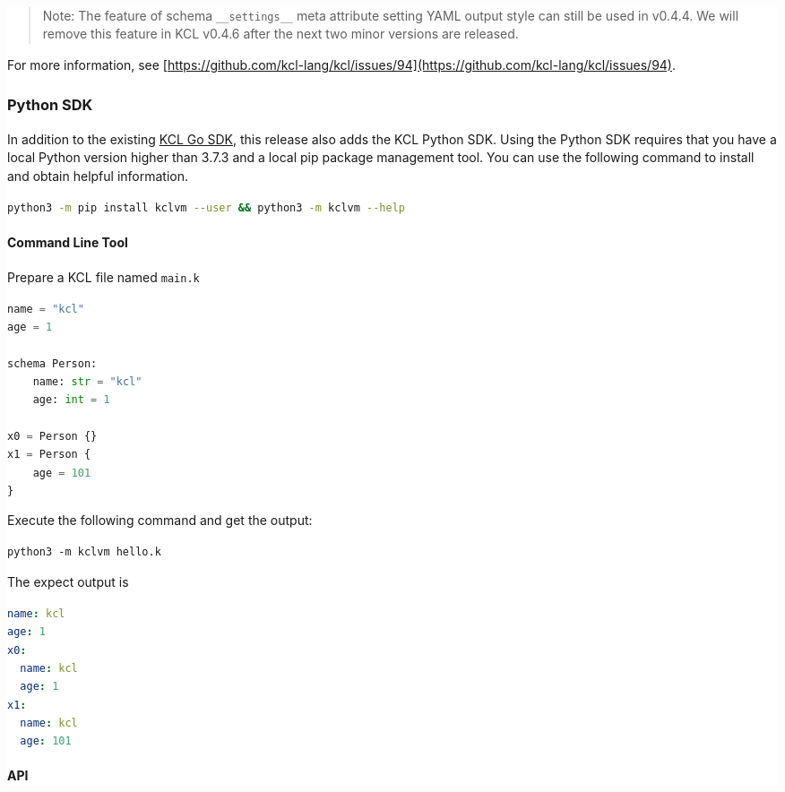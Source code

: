> Note: The feature of schema `__settings__` meta attribute setting YAML output style can still be used in v0.4.4. We will remove this feature in KCL v0.4.6 after the next two minor versions are released.

For more information, see [https://github.com/kcl-lang/kcl/issues/94](https://github.com/kcl-lang/kcl/issues/94).

### Python SDK

In addition to the existing [KCL Go SDK](https://github.com/kcl-lang/kcl-go), this release also adds the KCL Python SDK. Using the Python SDK requires that you have a local Python version higher than 3.7.3 and a local pip package management tool. You can use the following command to install and obtain helpful information.

```bash
python3 -m pip install kclvm --user && python3 -m kclvm --help
```

#### Command Line Tool

Prepare a KCL file named `main.k`

```python
name = "kcl"
age = 1

schema Person:
    name: str = "kcl"
    age: int = 1

x0 = Person {}
x1 = Person {
    age = 101
}
```

Execute the following command and get the output:

```shell
python3 -m kclvm hello.k
```

The expect output is

```yaml
name: kcl
age: 1
x0:
  name: kcl
  age: 1
x1:
  name: kcl
  age: 101
```

#### API
